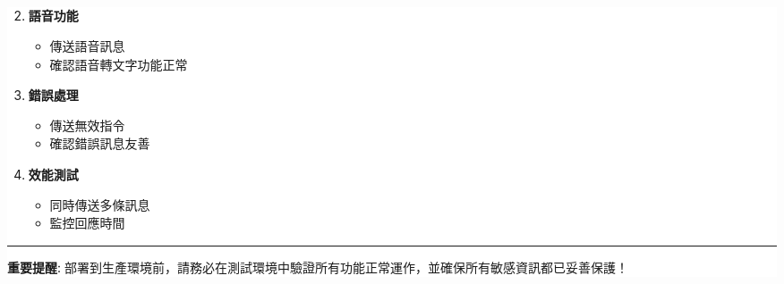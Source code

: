 2. **語音功能**
   - 傳送語音訊息
   - 確認語音轉文字功能正常

3. **錯誤處理**
   - 傳送無效指令
   - 確認錯誤訊息友善

4. **效能測試**
   - 同時傳送多條訊息
   - 監控回應時間

---

**重要提醒**: 部署到生產環境前，請務必在測試環境中驗證所有功能正常運作，並確保所有敏感資訊都已妥善保護！